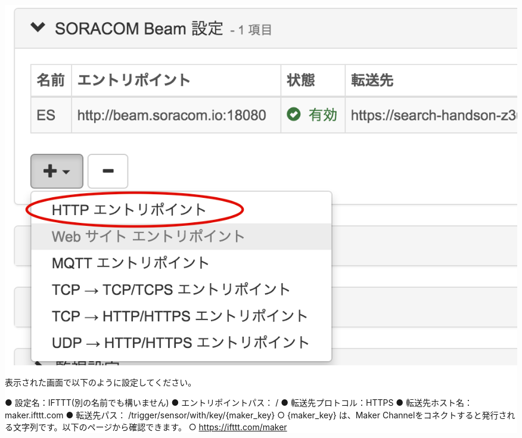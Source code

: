 ![](image/7-8.png)



表示された画面で以下のように設定してください。

●	設定名：IFTTT(別の名前でも構いません)
●	エントリポイントパス： /
●	転送先プロトコル：HTTPS
●	転送先ホスト名：maker.ifttt.com
●	転送先パス： /trigger/sensor/with/key/{maker_key}
○	{maker_key} は、Maker Channelをコネクトすると発行される文字列です。以下のページから確認できます。
○	https://ifttt.com/maker
